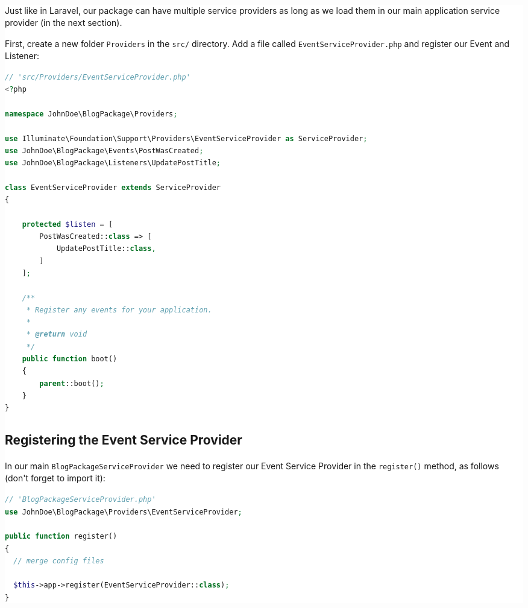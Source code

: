 Just like in Laravel, our package can have multiple service providers as long as we load them in our main application service provider (in the next section).

First, create a new folder `Providers` in the `src/` directory. Add a file called `EventServiceProvider.php` and register our Event and Listener:

```php
// 'src/Providers/EventServiceProvider.php'
<?php

namespace JohnDoe\BlogPackage\Providers;

use Illuminate\Foundation\Support\Providers\EventServiceProvider as ServiceProvider;
use JohnDoe\BlogPackage\Events\PostWasCreated;
use JohnDoe\BlogPackage\Listeners\UpdatePostTitle;

class EventServiceProvider extends ServiceProvider
{

    protected $listen = [
        PostWasCreated::class => [
            UpdatePostTitle::class,
        ]
    ];

    /**
     * Register any events for your application.
     *
     * @return void
     */
    public function boot()
    {
        parent::boot();
    }
}
```

## Registering the Event Service Provider

In our main `BlogPackageServiceProvider` we need to register our Event Service Provider in the `register()` method, as follows (don't forget to import it):

```php
// 'BlogPackageServiceProvider.php'
use JohnDoe\BlogPackage\Providers\EventServiceProvider;

public function register()
{
  // merge config files

  $this->app->register(EventServiceProvider::class);
}﻿
```
